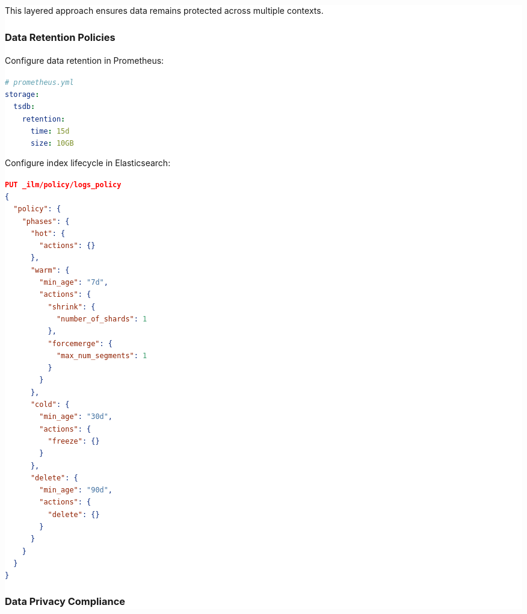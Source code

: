 This layered approach ensures data remains protected across multiple contexts.

### Data Retention Policies

Configure data retention in Prometheus:
```yaml
# prometheus.yml
storage:
  tsdb:
    retention:
      time: 15d
      size: 10GB
```

Configure index lifecycle in Elasticsearch:
```json
PUT _ilm/policy/logs_policy
{
  "policy": {
    "phases": {
      "hot": { 
        "actions": {} 
      },
      "warm": {
        "min_age": "7d",
        "actions": {
          "shrink": {
            "number_of_shards": 1
          },
          "forcemerge": {
            "max_num_segments": 1
          }
        }
      },
      "cold": {
        "min_age": "30d",
        "actions": {
          "freeze": {}
        }
      },
      "delete": {
        "min_age": "90d",
        "actions": {
          "delete": {}
        }
      }
    }
  }
}
```

### Data Privacy Compliance
